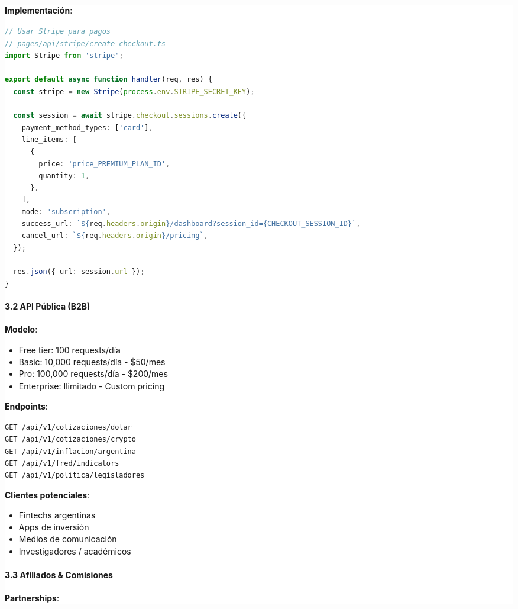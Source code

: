 **Implementación**:

```typescript
// Usar Stripe para pagos
// pages/api/stripe/create-checkout.ts
import Stripe from 'stripe';

export default async function handler(req, res) {
  const stripe = new Stripe(process.env.STRIPE_SECRET_KEY);

  const session = await stripe.checkout.sessions.create({
    payment_method_types: ['card'],
    line_items: [
      {
        price: 'price_PREMIUM_PLAN_ID',
        quantity: 1,
      },
    ],
    mode: 'subscription',
    success_url: `${req.headers.origin}/dashboard?session_id={CHECKOUT_SESSION_ID}`,
    cancel_url: `${req.headers.origin}/pricing`,
  });

  res.json({ url: session.url });
}
```

#### 3.2 **API Pública (B2B)**

**Modelo**:

- Free tier: 100 requests/día
- Basic: 10,000 requests/día - $50/mes
- Pro: 100,000 requests/día - $200/mes
- Enterprise: Ilimitado - Custom pricing

**Endpoints**:

```
GET /api/v1/cotizaciones/dolar
GET /api/v1/cotizaciones/crypto
GET /api/v1/inflacion/argentina
GET /api/v1/fred/indicators
GET /api/v1/politica/legisladores
```

**Clientes potenciales**:

- Fintechs argentinas
- Apps de inversión
- Medios de comunicación
- Investigadores / académicos

#### 3.3 **Afiliados & Comisiones**

**Partnerships**:
